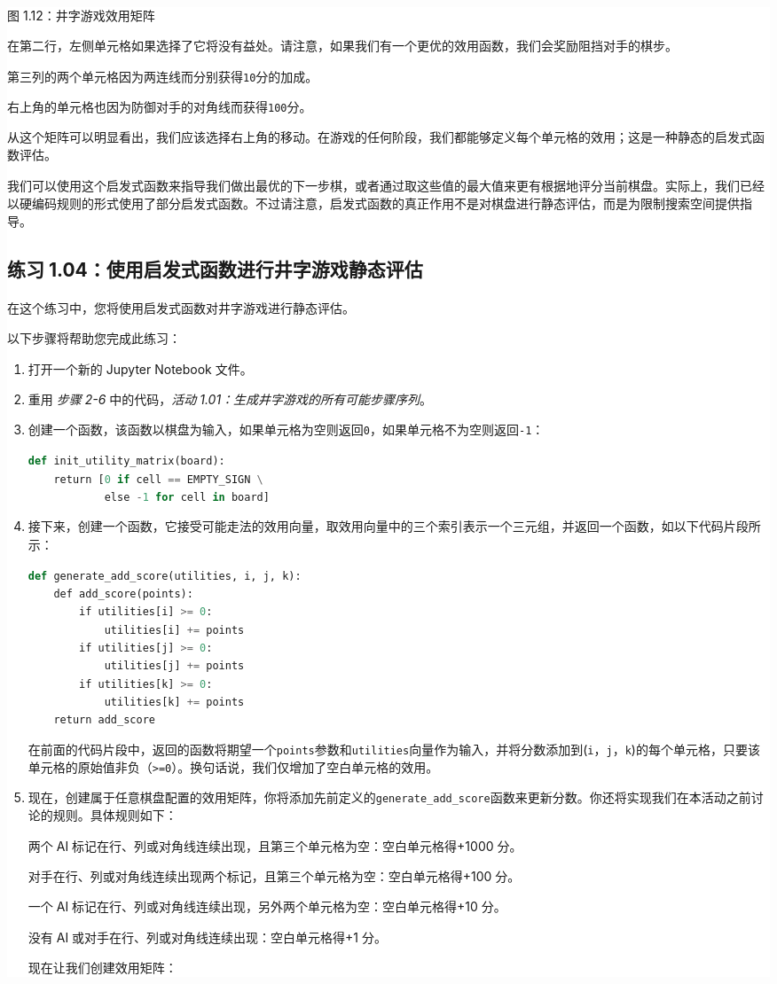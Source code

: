 图 1.12：井字游戏效用矩阵

在第二行，左侧单元格如果选择了它将没有益处。请注意，如果我们有一个更优的效用函数，我们会奖励阻挡对手的棋步。

第三列的两个单元格因为两连线而分别获得`10`分的加成。

右上角的单元格也因为防御对手的对角线而获得`100`分。

从这个矩阵可以明显看出，我们应该选择右上角的移动。在游戏的任何阶段，我们都能够定义每个单元格的效用；这是一种静态的启发式函数评估。

我们可以使用这个启发式函数来指导我们做出最优的下一步棋，或者通过取这些值的最大值来更有根据地评分当前棋盘。实际上，我们已经以硬编码规则的形式使用了部分启发式函数。不过请注意，启发式函数的真正作用不是对棋盘进行静态评估，而是为限制搜索空间提供指导。

## 练习 1.04：使用启发式函数进行井字游戏静态评估

在这个练习中，您将使用启发式函数对井字游戏进行静态评估。

以下步骤将帮助您完成此练习：

1.  打开一个新的 Jupyter Notebook 文件。

1.  重用 *步骤 2-6* 中的代码，*活动 1.01：生成井字游戏的所有可能步骤序列*。

1.  创建一个函数，该函数以棋盘为输入，如果单元格为空则返回`0`，如果单元格不为空则返回`-1`：

    ```py
    def init_utility_matrix(board):
        return [0 if cell == EMPTY_SIGN \
                else -1 for cell in board]
    ```

1.  接下来，创建一个函数，它接受可能走法的效用向量，取效用向量中的三个索引表示一个三元组，并返回一个函数，如以下代码片段所示：

    ```py
    def generate_add_score(utilities, i, j, k):
        def add_score(points):
            if utilities[i] >= 0:
                utilities[i] += points
            if utilities[j] >= 0:
                utilities[j] += points
            if utilities[k] >= 0:
                utilities[k] += points
        return add_score
    ```

    在前面的代码片段中，返回的函数将期望一个`points`参数和`utilities`向量作为输入，并将分数添加到(`i`，`j`，`k`)的每个单元格，只要该单元格的原始值非负（`>=0`）。换句话说，我们仅增加了空白单元格的效用。

1.  现在，创建属于任意棋盘配置的效用矩阵，你将添加先前定义的`generate_add_score`函数来更新分数。你还将实现我们在本活动之前讨论的规则。具体规则如下：

    两个 AI 标记在行、列或对角线连续出现，且第三个单元格为空：空白单元格得+1000 分。

    对手在行、列或对角线连续出现两个标记，且第三个单元格为空：空白单元格得+100 分。

    一个 AI 标记在行、列或对角线连续出现，另外两个单元格为空：空白单元格得+10 分。

    没有 AI 或对手在行、列或对角线连续出现：空白单元格得+1 分。

    现在让我们创建效用矩阵：

